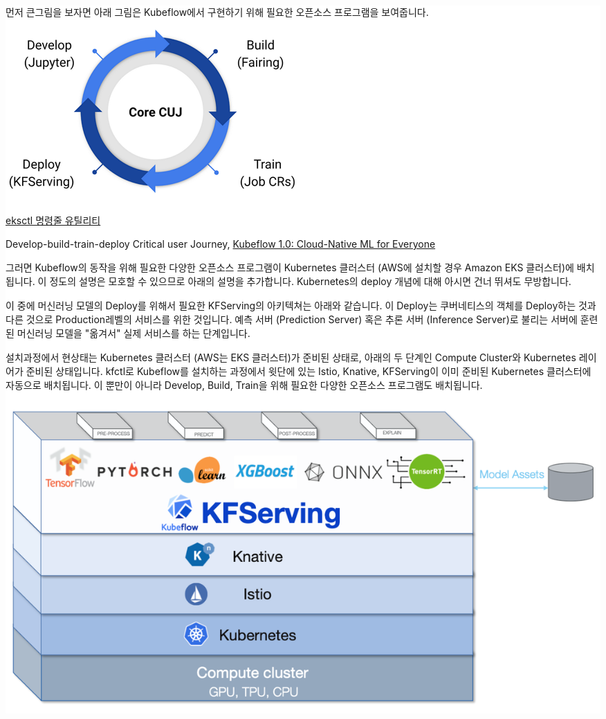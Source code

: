 먼저 큰그림을 보자면 아래 그림은 Kubeflow에서  구현하기 위해 필요한 오픈소스 프로그램을 보여줍니다.

<img src="images/kubeflow-installation-core_critical_user_journey.png">

[eksctl 명령줄 유틸리티](https://docs.aws.amazon.com/ko_kr/eks/latest/userguide/eksctl.html)

Develop-build-train-deploy Critical user Journey, [Kubeflow 1.0: Cloud-Native ML for Everyone](https://medium.com/kubeflow/kubeflow-1-0-cloud-native-ml-for-everyone-a3950202751)

그러면 Kubeflow의 동작을 위해 필요한 다양한 오픈소스 프로그램이 Kubernetes 클러스터 (AWS에 설치할 경우 Amazon EKS 클러스터)에 배치됩니다. 이 정도의 설명은 모호할 수 있으므로 아래의 설명을 추가합니다. Kubernetes의 deploy 개념에 대해 아시면 건너 뛰셔도 무방합니다.



이 중에 머신러닝 모델의 Deploy를 위해서 필요한 KFServing의 아키텍쳐는 아래와 같습니다. 이 Deploy는 쿠버네티스의 객체를 Deploy하는 것과 다른 것으로 Production레벨의 서비스를 위한 것입니다. 예측 서버 (Prediction Server) 혹은 추론 서버 (Inference Server)로 불리는 서버에 훈련된 머신러닝 모델을 "옮겨서" 실제 서비스를 하는 단계입니다. 

설치과정에서 현상태는 Kubernetes 클러스터 (AWS는 EKS 클러스터)가 준비된 상태로, 아래의 두 단계인 Compute Cluster와 Kubernetes 레이어가 준비된 상태입니다. kfctl로 Kubeflow를 설치하는 과정에서 윗단에 있는 Istio, Knative, KFServing이 이미 준비된 Kubernetes 클러스터에 자동으로 배치됩니다. 이 뿐만이 아니라 Develop, Build, Train을 위해 필요한 다양한 오픈소스 프로그램도 배치됩니다.

<img src="images/kubeflow-installation-stack for kfserving.png">
